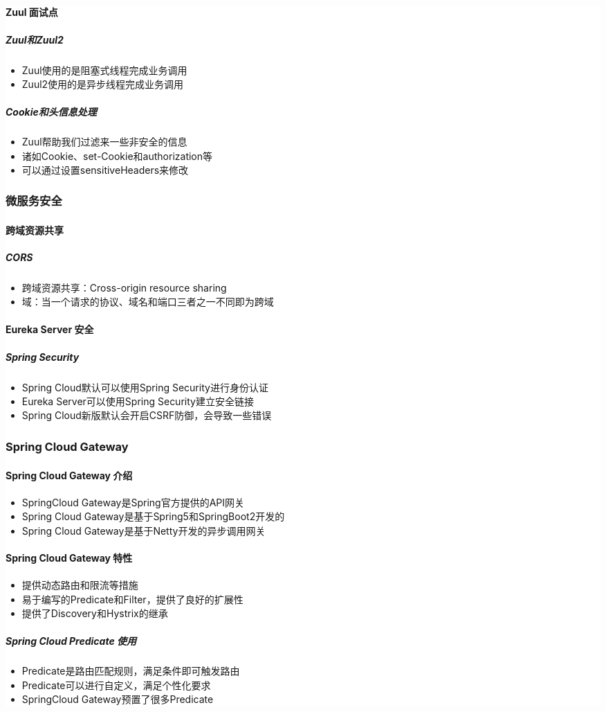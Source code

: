 #### Zuul 面试点
  
  ##### Zuul和Zuul2
   * Zuul使用的是阻塞式线程完成业务调用
   * Zuul2使用的是异步线程完成业务调用
   
  ##### Cookie和头信息处理
   * Zuul帮助我们过滤来一些非安全的信息
   * 诸如Cookie、set-Cookie和authorization等
   * 可以通过设置sensitiveHeaders来修改
   
### 微服务安全
 
 #### 跨域资源共享
  ##### CORS
   * 跨域资源共享：Cross-origin resource sharing
   * 域：当一个请求的协议、域名和端口三者之一不同即为跨域
   
 #### Eureka Server 安全
  ##### Spring Security
   * Spring Cloud默认可以使用Spring Security进行身份认证
   * Eureka Server可以使用Spring Security建立安全链接
   * Spring Cloud新版默认会开启CSRF防御，会导致一些错误
   
### Spring Cloud Gateway
 #### Spring Cloud Gateway 介绍
   * SpringCloud Gateway是Spring官方提供的API网关
   * Spring Cloud Gateway是基于Spring5和SpringBoot2开发的
   * Spring Cloud Gateway是基于Netty开发的异步调用网关
   
 #### Spring Cloud Gateway 特性
   * 提供动态路由和限流等措施
   * 易于编写的Predicate和Filter，提供了良好的扩展性
   * 提供了Discovery和Hystrix的继承
   
  ##### Spring Cloud Predicate 使用
   * Predicate是路由匹配规则，满足条件即可触发路由
   * Predicate可以进行自定义，满足个性化要求
   * SpringCloud Gateway预置了很多Predicate